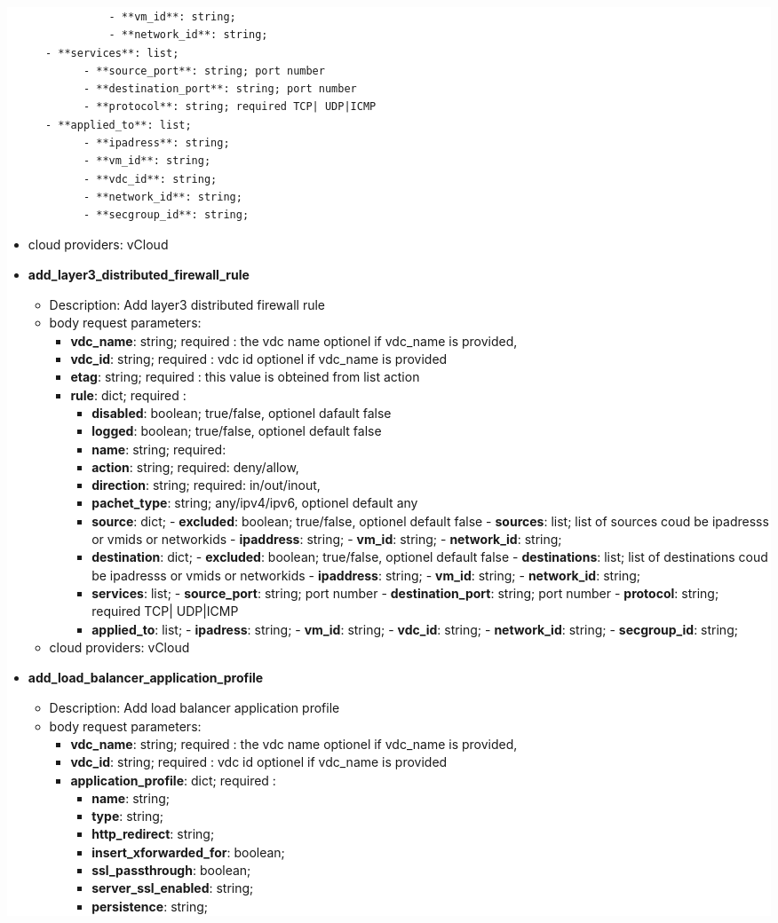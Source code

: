                     - **vm_id**: string;
                    - **network_id**: string;
          - **services**: list;
                - **source_port**: string; port number
                - **destination_port**: string; port number
                - **protocol**: string; required TCP| UDP|ICMP
          - **applied_to**: list;
                - **ipadress**: string;
                - **vm_id**: string;
                - **vdc_id**: string;
                - **network_id**: string;
                - **secgroup_id**: string;
  - cloud providers: vCloud

- **add_layer3_distributed_firewall_rule**
  - Description: Add layer3 distributed firewall rule
  - body request parameters:
      - **vdc_name**: string; required : the vdc name optionel if vdc_name is provided,
      - **vdc_id**: string; required : vdc id optionel if vdc_name is provided
      - **etag**: string; required : this value is obteined from list action
      - **rule**: dict; required :
          - **disabled**: boolean; true/false, optionel  dafault false
          - **logged**: boolean; true/false, optionel  default false
          - **name**: string; required:
          - **action**: string; required: deny/allow,
          - **direction**: string; required: in/out/inout,
          - **pachet_type**: string; any/ipv4/ipv6, optionel default any
          - **source**: dict;
                - **excluded**: boolean; true/false, optionel default false
                - **sources**: list; list of sources coud be ipadresss or vmids or networkids
                    - **ipaddress**: string;
                    - **vm_id**: string;
                    - **network_id**: string;
          - **destination**: dict;
                - **excluded**: boolean; true/false, optionel default false
                - **destinations**: list; list of destinations coud be ipadresss or vmids or networkids
                    - **ipaddress**: string;
                    - **vm_id**: string;
                    - **network_id**: string;
          - **services**: list;
                - **source_port**: string; port number
                - **destination_port**: string; port number
                - **protocol**: string; required TCP| UDP|ICMP
          - **applied_to**: list;
                - **ipadress**: string;
                - **vm_id**: string;
                - **vdc_id**: string;
                - **network_id**: string;
                - **secgroup_id**: string;
  - cloud providers: vCloud

- **add_load_balancer_application_profile**
  - Description: Add load balancer application profile
  - body request parameters:
      - **vdc_name**: string; required : the vdc name optionel if vdc_name is provided,
      - **vdc_id**: string; required : vdc id optionel if vdc_name is provided
      - **application_profile**: dict; required :
          - **name**: string;
          - **type**: string;
          - **http_redirect**: string;
          - **insert_xforwarded_for**: boolean;
          - **ssl_passthrough**: boolean;
          - **server_ssl_enabled**: string;
          - **persistence**: string;